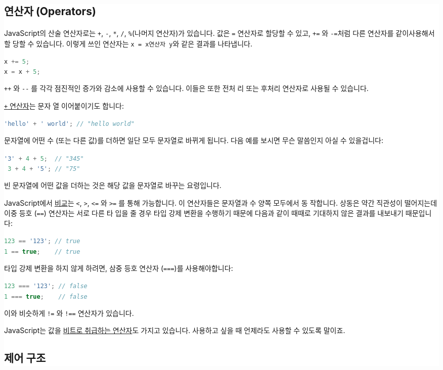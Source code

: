 <h2 id=".EC.97.B0.EC.82.B0.EC.9E.90_.28Operators.29" name=".EC.97.B0.EC.82.B0.EC.9E.90_.28Operators.29">연산자 (Operators)</h2>

JavaScript의 산술 연산자로는 `+`, `-`, `*`, `/`, `%`(나머지 연산자)가 있습니다.
값은 `=` 연산자로 할당할 수 있고, `+=` 와 `-=`처럼 다른 연산자를 같이사용해서 할
당할 수 있습니다. 이렇게 쓰인 연산자는 `x = x연산자 y`와 같은 결과를 나타냅니다.

```js
x += 5;
x = x + 5;
```

`++` 와 `--` 를 각각 점진적인 증가와 감소에 사용할 수 있습니다. 이들은 또한 전처
리 또는 후처리 연산자로 사용될 수 있습니다.

[`+` 연산자](ko/Core_JavaScript_1.5_Reference/Operators/String_Operators)는 문자
열 이어붙이기도 합니다:

```js
'hello' + ' world'; // "hello world"
```

문자열에 어떤 수 (또는 다른 값)를 더하면 일단 모두 문자열로 바뀌게 됩니다. 다음
예를 보시면 무슨 말씀인지 아실 수 있을겁니다:

```js
'3' + 4 + 5;  // "345"
 3 + 4 + '5'; // "75"
```

빈 문자열에 어떤 값을 더하는 것은 해당 값을 문자열로 바꾸는 요령입니다.

JavaScript에서
[비교](ko/Core_JavaScript_1.5_Reference/Operators/Comparison_Operators)는 `<`,
`>`, `<=` 와 `>=` 를 통해 가능합니다. 이 연산자들은 문자열과 수 양쪽 모두에서 동
작합니다. 상동은 약간 직관성이 떨어지는데 이중 등호 (`==`) 연산자는 서로 다른 타
입을 줄 경우 타입 강제 변환을 수행하기 때문에 다음과 같이 때때로 기대하지 않은
결과를 내보내기 때문입니다:

```js
123 == '123'; // true
1 == true;    // true
```

타입 강제 변환을 하지 않게 하려면, 삼중 등호 연산자 (`===`)를 사용해야합니다:

```js
123 === '123'; // false
1 === true;    // false
```

이와 비슷하게 `!=` 와 `!==` 연산자가 있습니다.

JavaScript는 값을
[비트로 취급하는 연산자](ko/Core_JavaScript_1.5_Reference/Operators/Bitwise_Operators)도
가지고 있습니다. 사용하고 싶을 때 언제라도 사용할 수 있도록 말이죠.

<h2 id=".EC.A0.9C.EC.96.B4_.EA.B5.AC.EC.A1.B0" name=".EC.A0.9C.EC.96.B4_.EA.B5.AC.EC.A1.B0">제어 구조</h2>
